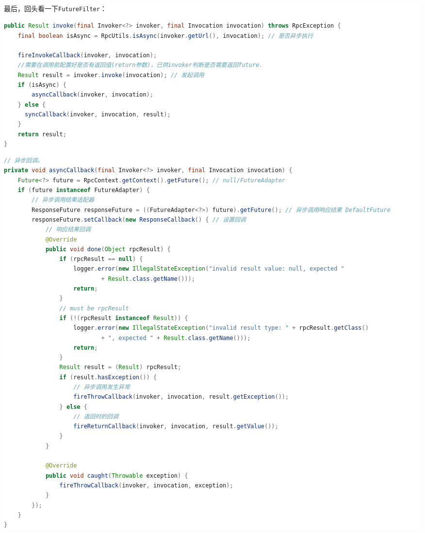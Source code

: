 最后，回头看一下`FutureFilter`：

```java
public Result invoke(final Invoker<?> invoker, final Invocation invocation) throws RpcException {
  	final boolean isAsync = RpcUtils.isAsync(invoker.getUrl(), invocation); // 是否异步执行

  	fireInvokeCallback(invoker, invocation);
  	//需要在调用前配置好是否有返回值(return参数)，已供invoker判断是否需要返回future. 
  	Result result = invoker.invoke(invocation); // 发起调用
  	if (isAsync) {
    	asyncCallback(invoker, invocation);
  	} else {
      syncCallback(invoker, invocation, result);
  	}
  	return result;
}
```

```java
// 异步回调。
private void asyncCallback(final Invoker<?> invoker, final Invocation invocation) {
    Future<?> future = RpcContext.getContext().getFuture(); // null/FutureAdapter
    if (future instanceof FutureAdapter) {
        // 异步调用结果适配器
        ResponseFuture responseFuture = ((FutureAdapter<?>) future).getFuture(); // 异步调用响应结果 DefaultFuture
        responseFuture.setCallback(new ResponseCallback() { // 设置回调
            // 响应结果回调
            @Override
            public void done(Object rpcResult) {
                if (rpcResult == null) {
                    logger.error(new IllegalStateException("invalid result value: null, expected "
                            + Result.class.getName()));
                    return;
                }
                // must be rpcResult
                if (!(rpcResult instanceof Result)) {
                    logger.error(new IllegalStateException("invalid result type: " + rpcResult.getClass()
                            + ", expected " + Result.class.getName()));
                    return;
                }
                Result result = (Result) rpcResult;
                if (result.hasException()) {
                    // 异步调用发生异常
                    fireThrowCallback(invoker, invocation, result.getException());
                } else {
                    // 返回时的回调
                    fireReturnCallback(invoker, invocation, result.getValue());
                }
            }

            @Override
            public void caught(Throwable exception) {
                fireThrowCallback(invoker, invocation, exception);
            }
        });
    }
}
```
